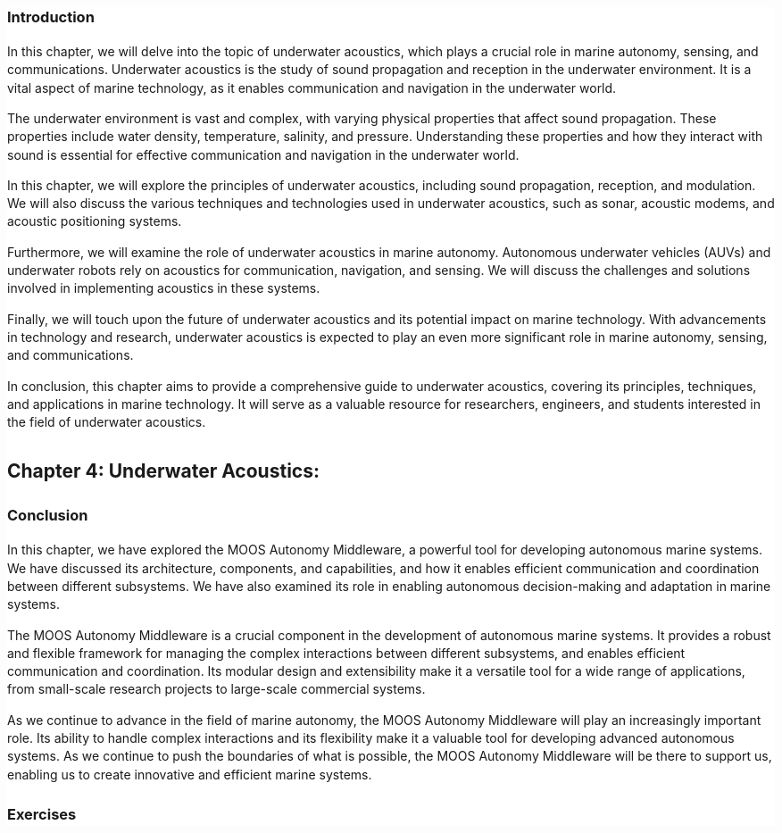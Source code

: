 ### Introduction

In this chapter, we will delve into the topic of underwater acoustics, which plays a crucial role in marine autonomy, sensing, and communications. Underwater acoustics is the study of sound propagation and reception in the underwater environment. It is a vital aspect of marine technology, as it enables communication and navigation in the underwater world.

The underwater environment is vast and complex, with varying physical properties that affect sound propagation. These properties include water density, temperature, salinity, and pressure. Understanding these properties and how they interact with sound is essential for effective communication and navigation in the underwater world.

In this chapter, we will explore the principles of underwater acoustics, including sound propagation, reception, and modulation. We will also discuss the various techniques and technologies used in underwater acoustics, such as sonar, acoustic modems, and acoustic positioning systems.

Furthermore, we will examine the role of underwater acoustics in marine autonomy. Autonomous underwater vehicles (AUVs) and underwater robots rely on acoustics for communication, navigation, and sensing. We will discuss the challenges and solutions involved in implementing acoustics in these systems.

Finally, we will touch upon the future of underwater acoustics and its potential impact on marine technology. With advancements in technology and research, underwater acoustics is expected to play an even more significant role in marine autonomy, sensing, and communications.

In conclusion, this chapter aims to provide a comprehensive guide to underwater acoustics, covering its principles, techniques, and applications in marine technology. It will serve as a valuable resource for researchers, engineers, and students interested in the field of underwater acoustics. 


## Chapter 4: Underwater Acoustics:




### Conclusion

In this chapter, we have explored the MOOS Autonomy Middleware, a powerful tool for developing autonomous marine systems. We have discussed its architecture, components, and capabilities, and how it enables efficient communication and coordination between different subsystems. We have also examined its role in enabling autonomous decision-making and adaptation in marine systems.

The MOOS Autonomy Middleware is a crucial component in the development of autonomous marine systems. It provides a robust and flexible framework for managing the complex interactions between different subsystems, and enables efficient communication and coordination. Its modular design and extensibility make it a versatile tool for a wide range of applications, from small-scale research projects to large-scale commercial systems.

As we continue to advance in the field of marine autonomy, the MOOS Autonomy Middleware will play an increasingly important role. Its ability to handle complex interactions and its flexibility make it a valuable tool for developing advanced autonomous systems. As we continue to push the boundaries of what is possible, the MOOS Autonomy Middleware will be there to support us, enabling us to create innovative and efficient marine systems.

### Exercises
